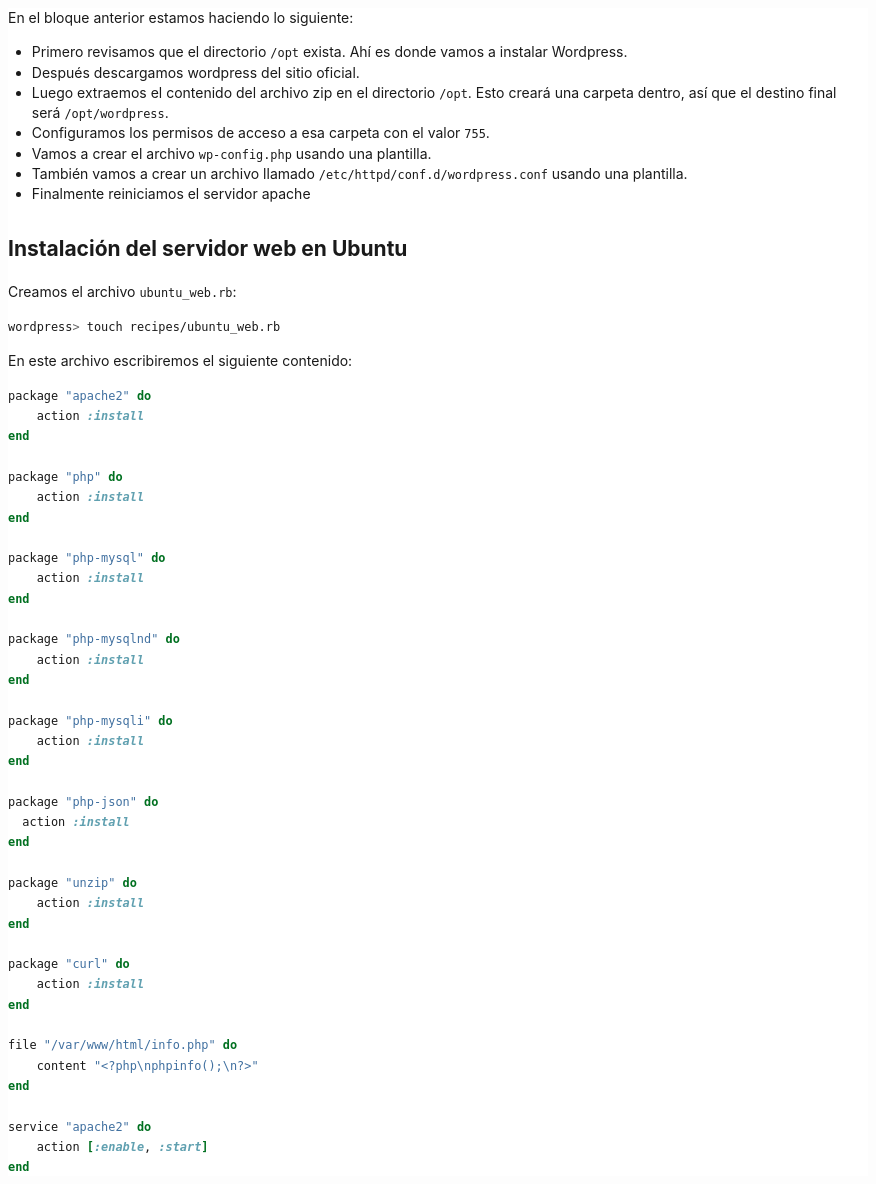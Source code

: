 En el bloque anterior estamos haciendo lo siguiente:

- Primero revisamos que el directorio `/opt` exista. Ahí es donde vamos a instalar Wordpress.
- Después descargamos wordpress del sitio oficial.
- Luego extraemos el contenido del archivo zip en el directorio `/opt`. Esto creará una carpeta dentro, así que el destino final será `/opt/wordpress`.
- Configuramos los permisos de acceso a esa carpeta con el valor `755`.
- Vamos a crear el archivo `wp-config.php` usando una plantilla.
- También vamos a crear un archivo llamado `/etc/httpd/conf.d/wordpress.conf` usando una plantilla.
- Finalmente reiniciamos el servidor apache

## Instalación del servidor web en Ubuntu

Creamos el archivo `ubuntu_web.rb`:

```bash
wordpress> touch recipes/ubuntu_web.rb
```
En este archivo escribiremos el siguiente contenido:

```ruby
package "apache2" do
    action :install
end

package "php" do
    action :install
end

package "php-mysql" do
    action :install
end

package "php-mysqlnd" do
    action :install
end

package "php-mysqli" do
    action :install
end

package "php-json" do
  action :install
end

package "unzip" do
    action :install
end

package "curl" do
    action :install
end

file "/var/www/html/info.php" do
    content "<?php\nphpinfo();\n?>" 
end

service "apache2" do
    action [:enable, :start]
end
```
